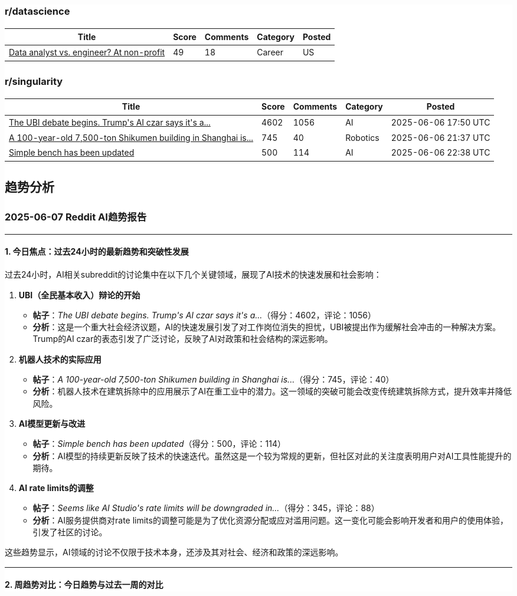 
### r/datascience

| Title | Score | Comments | Category | Posted |
|-------|-------|----------|----------|--------|
| [Data analyst vs.&nbsp;engineer? At non-profit](https://www.reddit.com/comments/1l51ufd) | 49 | 18 | Career | US | 2025-06-06 19:56 UTC |


### r/singularity

| Title | Score | Comments | Category | Posted |
|-------|-------|----------|----------|--------|
| [The UBI debate begins.&nbsp;Trump\'s AI czar says it\'s a...](https://www.reddit.com/comments/1l4ysmr) | 4602 | 1056 | AI | 2025-06-06 17:50 UTC |
| [A 100-year-old 7,500-ton Shikumen building in Shanghai is...](https://www.reddit.com/comments/1l547i2) | 745 | 40 | Robotics | 2025-06-06 21:37 UTC |
| [Simple bench has been updated](https://www.reddit.com/comments/1l55l48) | 500 | 114 | AI | 2025-06-06 22:38 UTC |




## 趋势分析



### **2025-06-07 Reddit AI趋势报告**

---

#### **1. 今日焦点：过去24小时的最新趋势和突破性发展**

过去24小时，AI相关subreddit的讨论集中在以下几个关键领域，展现了AI技术的快速发展和社会影响：

1. **UBI（全民基本收入）辩论的开始**  
   - **帖子**：*The UBI debate begins. Trump's AI czar says it's a...*（得分：4602，评论：1056）  
   - **分析**：这是一个重大社会经济议题，AI的快速发展引发了对工作岗位消失的担忧，UBI被提出作为缓解社会冲击的一种解决方案。Trump的AI czar的表态引发了广泛讨论，反映了AI对政策和社会结构的深远影响。

2. **机器人技术的实际应用**  
   - **帖子**：*A 100-year-old 7,500-ton Shikumen building in Shanghai is...*（得分：745，评论：40）  
   - **分析**：机器人技术在建筑拆除中的应用展示了AI在重工业中的潜力。这一领域的突破可能会改变传统建筑拆除方式，提升效率并降低风险。

3. **AI模型更新与改进**  
   - **帖子**：*Simple bench has been updated*（得分：500，评论：114）  
   - **分析**：AI模型的持续更新反映了技术的快速迭代。虽然这是一个较为常规的更新，但社区对此的关注度表明用户对AI工具性能提升的期待。

4. **AI rate limits的调整**  
   - **帖子**：*Seems like AI Studio's rate limits will be downgraded in...*（得分：345，评论：88）  
   - **分析**：AI服务提供商对rate limits的调整可能是为了优化资源分配或应对滥用问题。这一变化可能会影响开发者和用户的使用体验，引发了社区的讨论。

这些趋势显示，AI领域的讨论不仅限于技术本身，还涉及其对社会、经济和政策的深远影响。

---

#### **2. 周趋势对比：今日趋势与过去一周的对比**
